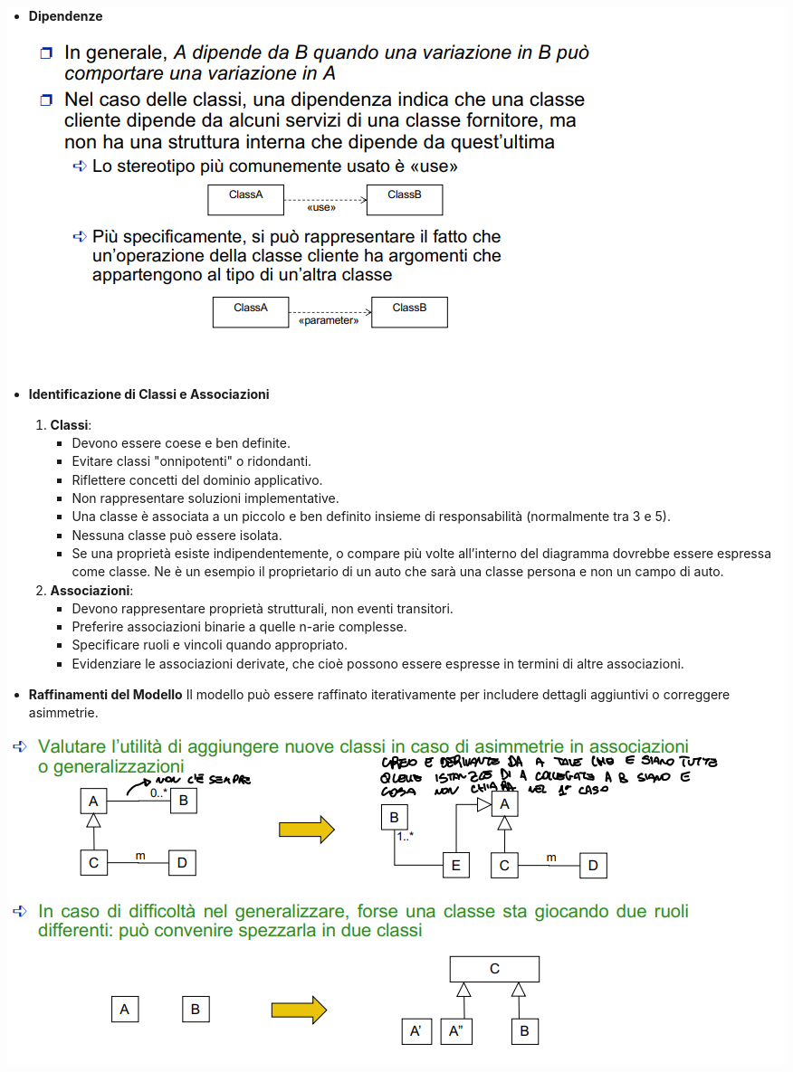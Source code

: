 - **Dipendenze**

![](img/IDS/dipendenze.png)

- **Identificazione di Classi e Associazioni**
  1. **Classi**:
     - Devono essere coese e ben definite.
     - Evitare classi "onnipotenti" o ridondanti.
     - Riflettere concetti del dominio applicativo.
     - Non rappresentare soluzioni implementative.
     - Una classe è associata a un piccolo e ben definito insieme di responsabilità (normalmente tra 3 e 5).
     - Nessuna classe può essere isolata.
     - Se una proprietà esiste indipendentemente, o compare più volte all’interno del diagramma dovrebbe essere espressa come classe. Ne è un esempio il proprietario di un auto che sarà una classe persona e non un campo di auto.
  2. **Associazioni**:
     - Devono rappresentare proprietà strutturali, non eventi transitori.
     - Preferire associazioni binarie a quelle n-arie complesse.
     - Specificare ruoli e vincoli quando appropriato.
     - Evidenziare le associazioni derivate, che cioè possono essere espresse in termini di altre associazioni.

- **Raffinamenti del Modello**
Il modello può essere raffinato iterativamente per includere dettagli aggiuntivi o correggere asimmetrie.

![](img/IDS/raffinamentoEs1.png)